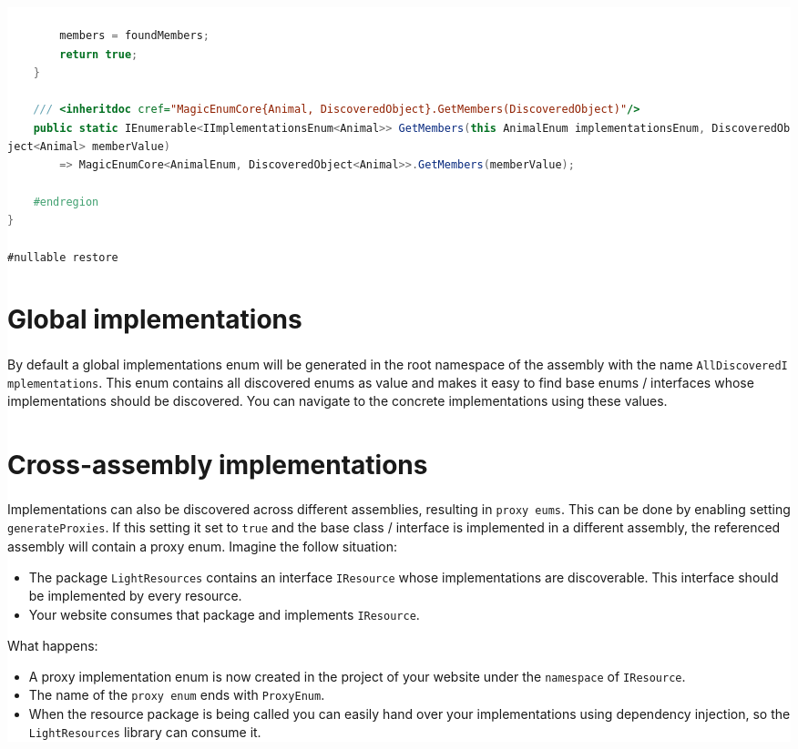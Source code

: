 ```csharp
	
		members = foundMembers;
		return true;
	}
	
	/// <inheritdoc cref="MagicEnumCore{Animal, DiscoveredObject}.GetMembers(DiscoveredObject)"/>
	public static IEnumerable<IImplementationsEnum<Animal>> GetMembers(this AnimalEnum implementationsEnum, DiscoveredObject<Animal> memberValue)
		=> MagicEnumCore<AnimalEnum, DiscoveredObject<Animal>>.GetMembers(memberValue);
	
	#endregion
}

#nullable restore

```

# Global implementations
By default a global implementations enum will be generated in the root namespace of the assembly with the name `AllDiscoveredImplementations`. 
This enum contains all discovered enums as value and makes it easy to find base enums / interfaces whose implementations should be discovered. 
You can navigate to the concrete implementations using these values.

# Cross-assembly implementations
Implementations can also be discovered across different assemblies, resulting in `proxy eums`. 
This can be done by enabling setting `generateProxies`. If this setting it set to `true` and the base class / interface is implemented in a different assembly, 
the referenced assembly will contain a proxy enum. Imagine the follow situation:
- The package `LightResources` contains an interface `IResource` whose implementations are discoverable. This interface should be implemented by every resource.
- Your website consumes that package and implements `IResource`.

What happens:
- A proxy implementation enum is now created in the project of your website under the `namespace` of `IResource`.
- The name of the `proxy enum` ends with `ProxyEnum`.
- When the resource package is being called you can easily hand over your implementations using dependency injection, so the `LightResources` library can consume it.
